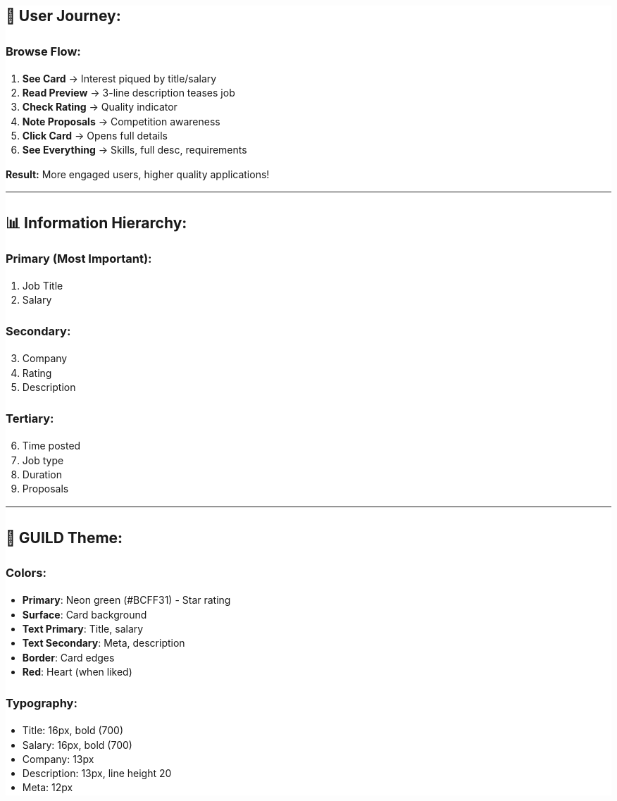 ## 🎯 **User Journey:**

### **Browse Flow:**
1. **See Card** → Interest piqued by title/salary
2. **Read Preview** → 3-line description teases job
3. **Check Rating** → Quality indicator
4. **Note Proposals** → Competition awareness
5. **Click Card** → Opens full details
6. **See Everything** → Skills, full desc, requirements

**Result:** More engaged users, higher quality applications!

---

## 📊 **Information Hierarchy:**

### **Primary (Most Important):**
1. Job Title
2. Salary

### **Secondary:**
3. Company
4. Rating
5. Description

### **Tertiary:**
6. Time posted
7. Job type
8. Duration
9. Proposals

---

## 🎨 **GUILD Theme:**

### **Colors:**
- **Primary**: Neon green (#BCFF31) - Star rating
- **Surface**: Card background
- **Text Primary**: Title, salary
- **Text Secondary**: Meta, description
- **Border**: Card edges
- **Red**: Heart (when liked)

### **Typography:**
- Title: 16px, bold (700)
- Salary: 16px, bold (700)
- Company: 13px
- Description: 13px, line height 20
- Meta: 12px
